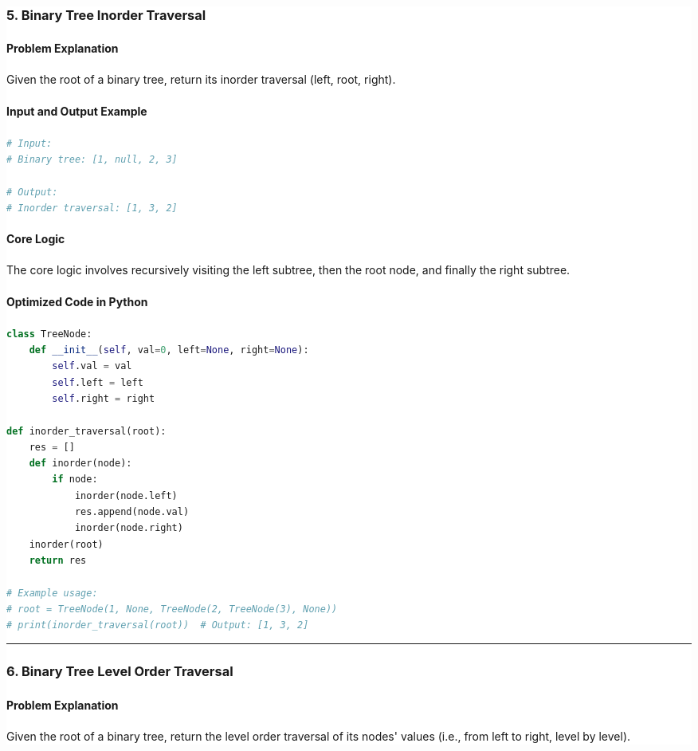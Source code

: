 
### 5. **Binary Tree Inorder Traversal**

#### Problem Explanation

Given the root of a binary tree, return its inorder traversal (left, root, right).

#### Input and Output Example

```python
# Input:
# Binary tree: [1, null, 2, 3]

# Output:
# Inorder traversal: [1, 3, 2]
```

#### Core Logic

The core logic involves recursively visiting the left subtree, then the root node, and finally the right subtree.

#### Optimized Code in Python

```python
class TreeNode:
    def __init__(self, val=0, left=None, right=None):
        self.val = val
        self.left = left
        self.right = right

def inorder_traversal(root):
    res = []
    def inorder(node):
        if node:
            inorder(node.left)
            res.append(node.val)
            inorder(node.right)
    inorder(root)
    return res

# Example usage:
# root = TreeNode(1, None, TreeNode(2, TreeNode(3), None))
# print(inorder_traversal(root))  # Output: [1, 3, 2]
```

---

### 6. **Binary Tree Level Order Traversal**

#### Problem Explanation

Given the root of a binary tree, return the level order traversal of its nodes' values (i.e., from left to right, level by level).
